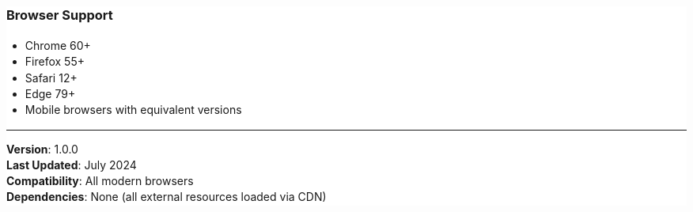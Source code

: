 ### Browser Support
- Chrome 60+
- Firefox 55+
- Safari 12+
- Edge 79+
- Mobile browsers with equivalent versions

---

**Version**: 1.0.0  
**Last Updated**: July 2024  
**Compatibility**: All modern browsers  
**Dependencies**: None (all external resources loaded via CDN)